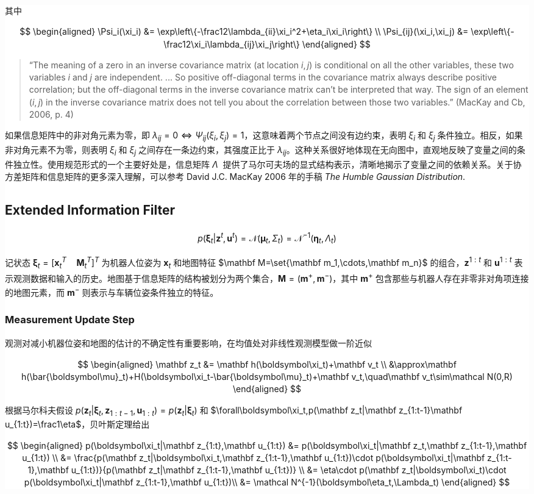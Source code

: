 其中

$$
\begin{aligned}
\Psi_i(\xi_i) &= \exp\left\{-\frac12\lambda_{ii}\xi_i^2+\eta_i\xi_i\right\} \\
\Psi_{ij}(\xi_i,\xi_j) &= \exp\left\{-\frac12\xi_i\lambda_{ij}\xi_j\right\}
\end{aligned}
$$

> “The meaning of a zero in an inverse covariance matrix (at location $i, j$) is conditional on all the other variables, these two variables $i$ and $j$ are independent. ... So positive off-diagonal terms in the covariance matrix always describe positive correlation; but the off-diagonal terms in the inverse covariance matrix can’t be interpreted that way. The sign of an element $(i, j)$ in the inverse covariance matrix does not tell you about the correlation between those two variables.” (MacKay and Cb, 2006, p. 4)

<CenteredImg src="/posts/2025/seif-slam/2.png" width="75%" borderRadius="0" />

如果信息矩阵中的非对角元素为零，即 $\lambda_{ij} = 0 \Leftrightarrow \Psi_{ij}(\xi_i, \xi_j) = 1$，这意味着两个节点之间没有边约束，表明 $\xi_i$ 和 $\xi_j$ 条件独立。相反，如果非对角元素不为零，则表明 $\xi_i$ 和 $\xi_j$ 之间存在一条边约束，其强度正比于 $\lambda_{ij}$。这种关系很好地体现在无向图中，直观地反映了变量之间的条件独立性。使用规范形式的一个主要好处是，信息矩阵 $\Lambda$  提供了马尔可夫场的显式结构表示，清晰地揭示了变量之间的依赖关系。关于协方差矩阵和信息矩阵的更多深入理解，可以参考 David J.C. MacKay 2006 年的手稿 _The Humble Gaussian Distribution_.

## Extended Information Filter

$$
p(\boldsymbol\xi_t|\mathbf z^t,\mathbf u^t)=\mathcal N(\boldsymbol\mu_t,\Sigma_t)=\mathcal N^{-1}(\boldsymbol\eta_t,\Lambda_t)
$$

记状态 $\boldsymbol\xi_t=[\mathbf x_t^T\quad\mathbf M_t^T]^T$ 为机器人位姿为 $\mathbf x_t$ 和地图特征 $\mathbf M=\set{\mathbf m_1,\cdots,\mathbf m_n}$ 的组合，$\mathbf z^{1:t}$ 和 $\mathbf u^{1:t}$ 表示观测数据和输入的历史。地图基于信息矩阵的结构被划分为两个集合，$\mathbf M = (\mathbf m^+,\mathbf m^-)$，其中 $\mathbf m^+$ 包含那些与机器人存在非零非对角项连接的地图元素，而 $\mathbf m^-$ 则表示与车辆位姿条件独立的特征。

### Measurement Update Step

观测对减小机器位姿和地图的估计的不确定性有重要影响，在均值处对非线性观测模型做一阶近似

$$
\begin{aligned}
\mathbf z_t &= \mathbf h(\boldsymbol\xi_t)+\mathbf v_t \\
&\approx\mathbf h(\bar{\boldsymbol\mu}_t)+H(\boldsymbol\xi_t-\bar{\boldsymbol\mu}_t)+\mathbf v_t,\quad\mathbf v_t\sim\mathcal N(0,R)
\end{aligned}
$$

根据马尔科夫假设 $p(\mathbf z_t|\boldsymbol\xi_t,\mathbf z_{1:t-1},\mathbf u_{1:t})=p(\mathbf z_t|\boldsymbol\xi_t)$ 和 $\forall\boldsymbol\xi_t,p(\mathbf z_t|\mathbf z_{1:t-1}\mathbf u_{1:t})=\frac1\eta$，贝叶斯定理给出

$$
\begin{aligned}
p(\boldsymbol\xi_t|\mathbf z_{1:t},\mathbf u_{1:t}) &= p(\boldsymbol\xi_t|\mathbf z_t,\mathbf z_{1:t-1},\mathbf u_{1:t}) \\
&= \frac{p(\mathbf z_t|\boldsymbol\xi_t,\mathbf z_{1:t-1},\mathbf u_{1:t})\cdot p(\boldsymbol\xi_t|\mathbf z_{1:t-1},\mathbf u_{1:t})}{p(\mathbf z_t|\mathbf z_{1:t-1},\mathbf u_{1:t})} \\
&= \eta\cdot p(\mathbf z_t|\boldsymbol\xi_t)\cdot p(\boldsymbol\xi_t|\mathbf z_{1:t-1},\mathbf u_{1:t})\\
&= \mathcal N^{-1}(\boldsymbol\eta_t,\Lambda_t)
\end{aligned}
$$
